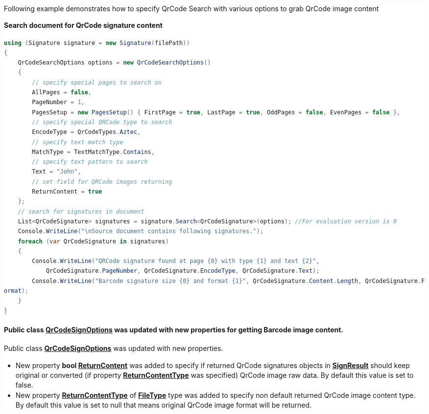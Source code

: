   

Following example demonstrates how to specify QrCode Search with various options to grab QrCode image content

**Search document for QrCode signature content**

```csharp
using (Signature signature = new Signature(filePath))
{
    QrCodeSearchOptions options = new QrCodeSearchOptions()
    {
        // specify special pages to search on 
        AllPages = false,
        PageNumber = 1,
        PagesSetup = new PagesSetup() { FirstPage = true, LastPage = true, OddPages = false, EvenPages = false },
        // specify special QRCode type to search
        EncodeType = QrCodeTypes.Aztec,
        // specify text match type
        MatchType = TextMatchType.Contains,
        // specify text pattern to search
        Text = "John",
        // set field for QRCode images returning
        ReturnContent = true
    };
    // search for signatures in document
    List<QrCodeSignature> signatures = signature.Search<QrCodeSignature>(options); //For evaluation version is 0
    Console.WriteLine("\nSource document contains following signatures.");
    foreach (var QrCodeSignature in signatures)
    {
        Console.WriteLine("QRCode signature found at page {0} with type {1} and text {2}", 
            QrCodeSignature.PageNumber, QrCodeSignature.EncodeType, QrCodeSignature.Text);
        Console.WriteLine("Barcode signature size {0} and format {1}", QrCodeSignature.Content.Length, QrCodeSignature.Format);
    }
}
```

#### Public class [QrCodeSignOptions](https://apireference.groupdocs.com/net/signature/groupdocs.signature.options/qrcodesignoptions) was updated with new properties for getting Barcode image content.

Public class **[QrCodeSignOptions](https://apireference.groupdocs.com/net/signature/groupdocs.signature.options/qrcodesignoptions)** was updated with new properties.

*   New property **bool [ReturnContent](https://apireference.groupdocs.com/net/signature/groupdocs.signature.options/qrcodesignoptions/properties/returncontent)** was added to specify if returned QrCode signatures objects in **[SignResult](https://apireference.groupdocs.com/signature/net/groupdocs.signature.domain/signresult)** should keep original or converted (if property **[ReturnContentType](https://apireference.groupdocs.com/net/signature/groupdocs.signature.options/qrcodesignoptions/properties/returncontenttype)** was specified) QrCode image raw data. By default this value is set to false.
*   New property **[ReturnContentType](https://apireference.groupdocs.com/net/signature/groupdocs.signature.options/qrcodesignoptions/properties/returncontenttype)** of **[FileType](https://apireference.groupdocs.com/net/signature/groupdocs.signature.domain/filetype)** type was added to specify non default returned QrCode image content type. By default this value is set to null that means original QrCode image format will be returned.
